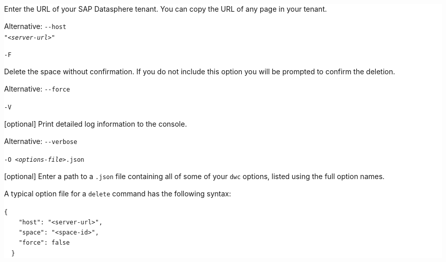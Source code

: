 Enter the URL of your SAP Datasphere tenant. You can copy the URL of any page in your tenant.

Alternative: <code>--host "<i class="varname">&lt;server-url&gt;</i>"</code>



</td>
</tr>
<tr>
<td valign="top">

`-F`



</td>
<td valign="top">

Delete the space without confirmation. If you do not include this option you will be prompted to confirm the deletion.

Alternative: `--force`



</td>
</tr>
<tr>
<td valign="top">

`-V`



</td>
<td valign="top">

\[optional\] Print detailed log information to the console.

Alternative: `--verbose`



</td>
</tr>
<tr>
<td valign="top">

<code>-O <i class="varname">&lt;options-file&gt;</i>.json</code>



</td>
<td valign="top">

\[optional\] Enter a path to a `.json` file containing all of some of your `dwc` options, listed using the full option names.

A typical option file for a `delete` command has the following syntax:

```
{
    "host": "<server-url>",
    "space": "<space-id>",
    "force": false
  }
```
